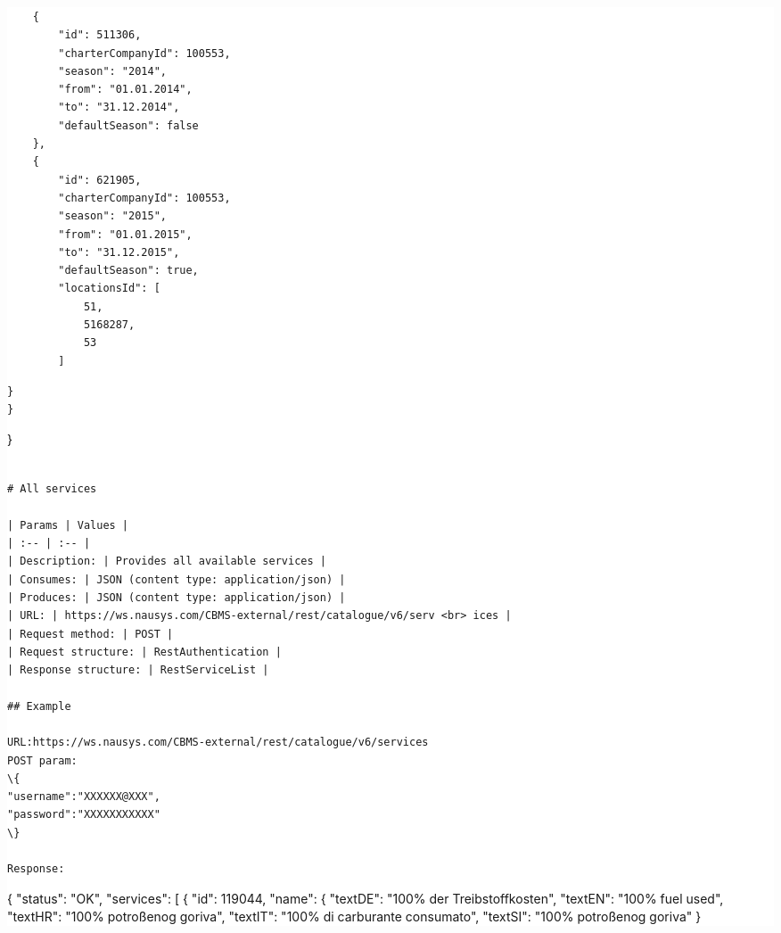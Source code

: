         {
            "id": 511306,
            "charterCompanyId": 100553,
            "season": "2014",
            "from": "01.01.2014",
            "to": "31.12.2014",
            "defaultSeason": false
        },
        {
            "id": 621905,
            "charterCompanyId": 100553,
            "season": "2015",
            "from": "01.01.2015",
            "to": "31.12.2015",
            "defaultSeason": true,
            "locationsId": [
                51,
                5168287,
                53
            ]
```

```
    }
    }
}
```

# All services 

| Params | Values |
| :-- | :-- |
| Description: | Provides all available services |
| Consumes: | JSON (content type: application/json) |
| Produces: | JSON (content type: application/json) |
| URL: | https://ws.nausys.com/CBMS-external/rest/catalogue/v6/serv <br> ices |
| Request method: | POST |
| Request structure: | RestAuthentication |
| Response structure: | RestServiceList |

## Example

URL:https://ws.nausys.com/CBMS-external/rest/catalogue/v6/services
POST param:
\{
"username":"XXXXXX@XXX",
"password":"XXXXXXXXXXX"
\}

Response:

```
{
    "status": "OK",
    "services": [
        {
            "id": 119044,
            "name": {
                "textDE": "100% der Treibstoffkosten",
                "textEN": "100% fuel used",
                "textHR": "100% potroßenog goriva",
                "textIT": "100% di carburante consumato",
                "textSI": "100% potroßenog goriva"
            }